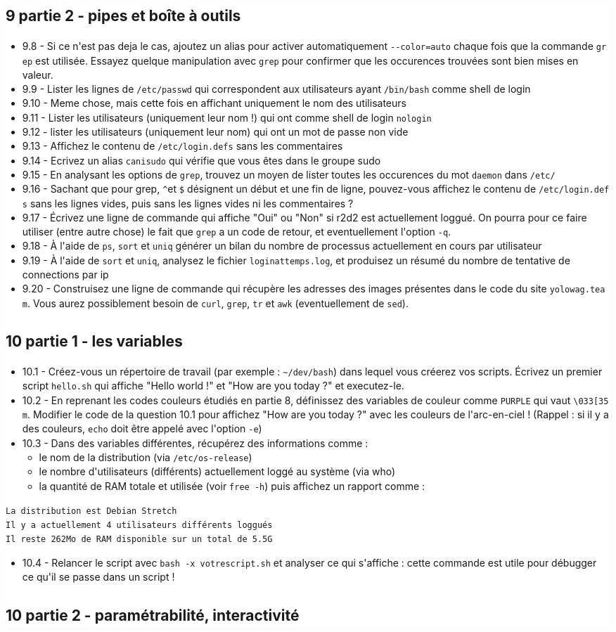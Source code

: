 ## 9 partie 2 - pipes et boîte à outils

- 9.8 - Si ce n'est pas deja le cas, ajoutez un alias pour activer automatiquement `--color=auto` chaque fois que la commande `grep` est utilisée. Essayez quelque manipulation avec `grep` pour confirmer que les occurences trouvées sont bien mises en valeur.
- 9.9 - Lister les lignes de `/etc/passwd` qui correspondent aux utilisateurs ayant `/bin/bash` comme shell de login
- 9.10 - Meme chose, mais cette fois en affichant uniquement le nom des utilisateurs
- 9.11 - Lister les utilisateurs (uniquement leur nom !) qui ont comme shell de login `nologin`
- 9.12 - lister les utilisateurs (uniquement leur nom) qui ont un mot de passe non vide
- 9.13 - Affichez le contenu de `/etc/login.defs` sans les commentaires
- 9.14 - Ecrivez un alias `canisudo` qui vérifie que vous êtes dans le groupe sudo
- 9.15 - En analysant les options de `grep`, trouvez un moyen de lister toutes les occurences du mot `daemon` dans `/etc/`
- 9.16 - Sachant que pour grep, `^`et `$` désignent un début et une fin de ligne, pouvez-vous affichez le contenu de `/etc/login.defs` sans les lignes vides, puis sans les lignes vides ni les commentaires ?
- 9.17 - Écrivez une ligne de commande qui affiche "Oui" ou "Non" si r2d2 est actuellement loggué. On pourra pour ce faire utiliser (entre autre chose) le fait que `grep` a un code de retour, et eventuellement l'option `-q`.
- 9.18 - À l'aide de `ps`, `sort` et `uniq` générer un bilan du nombre de processus actuellement en cours par utilisateur
- 9.19 - À l'aide de `sort` et `uniq`, analysez le fichier `loginattemps.log`, et produisez un résumé du nombre de tentative de connections par ip
- 9.20 - Construisez une ligne de commande qui récupère les adresses des images présentes dans le code du site `yolowag.team`. Vous aurez possiblement besoin de `curl`, `grep`, `tr` et `awk` (eventuellement de `sed`).

## 10 partie 1 - les variables

- 10.1 - Créez-vous un répertoire de travail (par exemple : `~/dev/bash`) dans lequel vous créerez vos scripts. Écrivez un premier script `hello.sh` qui affiche "Hello world !" et "How are you today ?" et executez-le.
- 10.2 - En reprenant les codes couleurs étudiés en partie 8, définissez des variables de couleur comme `PURPLE` qui vaut `\033[35m`. Modifier le code de la question 10.1 pour affichez "How are you today ?" avec les couleurs de l'arc-en-ciel ! (Rappel : si il y a des couleurs, `echo` doit être appelé avec l'option `-e`)
- 10.3 - Dans des variables différentes, récupérez des informations comme :
    - le nom de la distribution (via `/etc/os-release`)
    - le nombre d'utilisateurs (différents) actuellement loggé au système (via who)
    - la quantité de RAM totale et utilisée (voir `free -h`)
puis affichez un rapport comme :
```
La distribution est Debian Stretch
Il y a actuellement 4 utilisateurs différents loggués
Il reste 262Mo de RAM disponible sur un total de 5.5G
```
- 10.4 - Relancer le script avec `bash -x votrescript.sh` et analyser ce qui s'affiche : cette commande est utile pour débugger ce qu'il se passe dans un script !

## 10 partie 2 - paramétrabilité, interactivité
